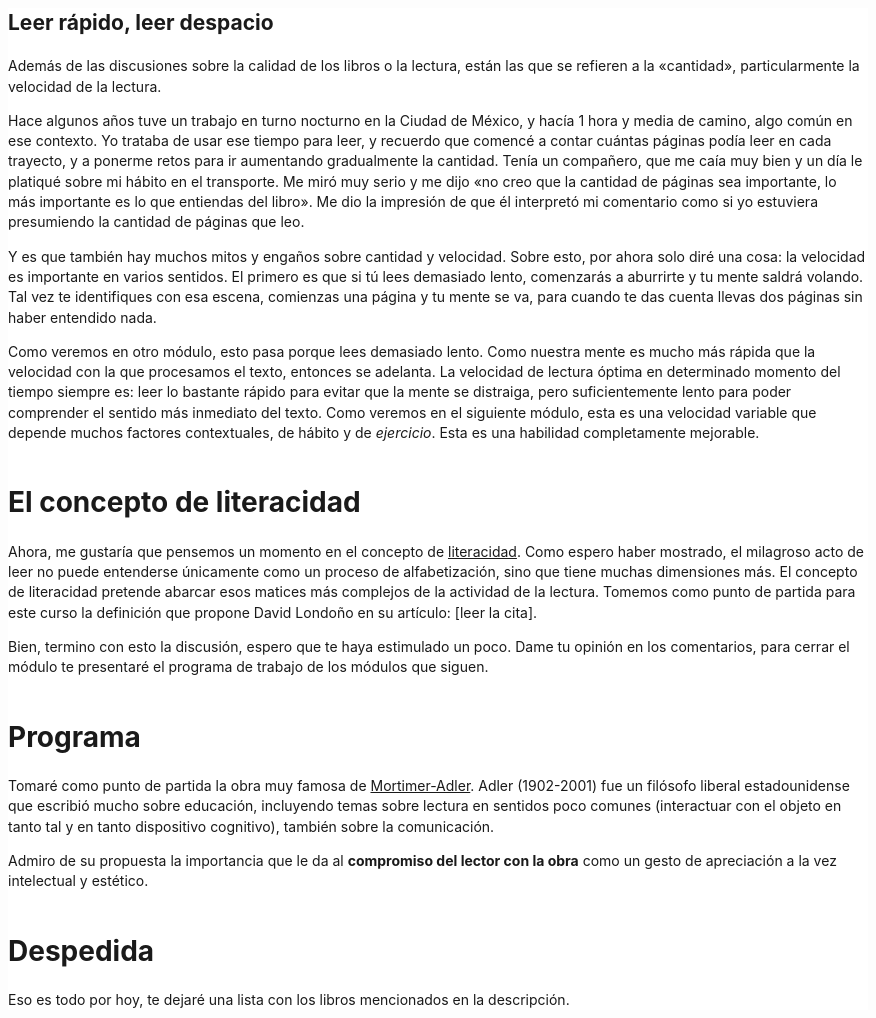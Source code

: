 ## Leer rápido, leer despacio

Además de las discusiones sobre la calidad de los libros o la lectura, están las que se refieren a la «cantidad», particularmente la velocidad de la lectura.

Hace algunos años tuve un trabajo en turno nocturno en la Ciudad de México, y hacía 1 hora y media de camino, algo común en ese contexto. Yo trataba de usar ese tiempo para leer, y recuerdo que comencé a contar cuántas páginas podía leer en cada trayecto, y a ponerme retos para ir aumentando gradualmente la cantidad. Tenía un compañero, que me caía muy bien y un día le platiqué sobre mi hábito en el transporte. Me miró muy serio y me dijo «no creo que la cantidad de páginas sea importante, lo más importante es lo que entiendas del libro». Me dio la impresión de que él interpretó mi comentario como si yo estuviera presumiendo la cantidad de páginas que leo.

Y es que también hay muchos mitos y engaños sobre cantidad y velocidad. Sobre esto, por ahora solo diré una cosa: la velocidad es importante en varios sentidos. El primero es que si tú lees demasiado lento, comenzarás a aburrirte y tu mente saldrá volando. Tal vez te identifiques con esa escena, comienzas una página y tu mente se va, para cuando te das cuenta llevas dos páginas sin haber entendido nada.

Como veremos en otro módulo, esto pasa porque lees demasiado lento. Como nuestra mente es mucho más rápida que la velocidad con la que procesamos el texto, entonces se adelanta. La velocidad de lectura óptima en determinado momento del tiempo siempre es: leer lo bastante rápido para evitar que la mente se distraiga, pero suficientemente lento para poder comprender el sentido más inmediato del texto. Como veremos en el siguiente módulo, esta es una velocidad variable que depende muchos factores contextuales, de hábito y de *ejercicio*. Esta es una habilidad completamente mejorable.

# El concepto de literacidad

Ahora, me gustaría que pensemos un momento en el concepto de [literacidad](literacidad.md). Como espero haber mostrado, el milagroso acto de leer no puede entenderse únicamente como un proceso de alfabetización, sino que tiene muchas dimensiones más. El concepto de literacidad pretende abarcar esos matices más complejos de la actividad de la lectura. Tomemos como punto de partida para este curso la definición que propone David Londoño en su artículo: [leer la cita].

Bien, termino con esto la discusión, espero que te haya estimulado un poco. Dame tu opinión en los comentarios, para cerrar el módulo te presentaré el programa de trabajo de los módulos que siguen.

# Programa

Tomaré como punto de partida la obra muy famosa de  [Mortimer-Adler](Mortimer-Adler.md). Adler (1902-2001) fue un filósofo liberal estadounidense que escribió mucho sobre educación, incluyendo temas sobre lectura en sentidos poco comunes (interactuar con el objeto en tanto tal y en tanto dispositivo cognitivo), también sobre la comunicación.

Admiro de su propuesta la importancia que le da al **compromiso del lector con la obra** como un gesto de apreciación a la vez intelectual y estético.

# Despedida

Eso es todo por hoy, te dejaré una lista con los libros mencionados en la descripción.
